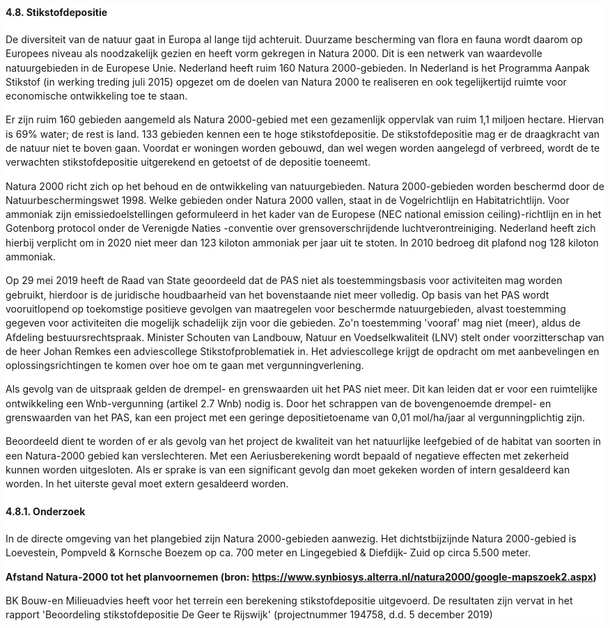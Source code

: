 #### 4.8. Stikstofdepositie

De diversiteit van de natuur gaat in Europa al lange tijd achteruit. Duurzame bescherming van flora en fauna wordt daarom op Europees niveau als noodzakelijk gezien en heeft vorm gekregen in Natura 2000. Dit is een netwerk van waardevolle natuurgebieden in de Europese Unie. Nederland heeft ruim 160 Natura 2000-gebieden. In Nederland is het Programma Aanpak Stikstof (in werking treding juli 2015) opgezet om de doelen van Natura 2000 te realiseren en ook tegelijkertijd ruimte voor economische ontwikkeling toe te staan.

Er zijn ruim 160 gebieden aangemeld als Natura 2000-gebied met een gezamenlijk oppervlak van ruim 1,1 miljoen hectare. Hiervan is 69% water; de rest is land. 133 gebieden kennen een te hoge stikstofdepositie. De stikstofdepositie mag er de draagkracht van de natuur niet te boven gaan. Voordat er woningen worden gebouwd, dan wel wegen worden aangelegd of verbreed, wordt de te verwachten stikstofdepositie uitgerekend en getoetst of de depositie toeneemt.

Natura 2000 richt zich op het behoud en de ontwikkeling van natuurgebieden. Natura 2000-gebieden worden beschermd door de Natuurbeschermingswet 1998. Welke gebieden onder Natura 2000 vallen, staat in de Vogelrichtlijn en Habitatrichtlijn. Voor ammoniak zijn emissiedoelstellingen geformuleerd in het kader van de Europese (NEC national emission ceiling)-richtlijn en in het Gotenborg protocol onder de Verenigde Naties -conventie over grensoverschrijdende luchtverontreiniging. Nederland heeft zich hierbij verplicht om in 2020 niet meer dan 123 kiloton ammoniak per jaar uit te stoten. In 2010 bedroeg dit plafond nog 128 kiloton ammoniak.

Op 29 mei 2019 heeft de Raad van State geoordeeld dat de PAS niet als toestemmingsbasis voor activiteiten mag worden gebruikt, hierdoor is de juridische houdbaarheid van het bovenstaande niet meer volledig. Op basis van het PAS wordt vooruitlopend op toekomstige positieve gevolgen van maatregelen voor beschermde natuurgebieden, alvast toestemming gegeven voor activiteiten die mogelijk schadelijk zijn voor die gebieden. Zo'n toestemming 'vooraf' mag niet (meer), aldus de Afdeling bestuursrechtspraak. Minister Schouten van Landbouw, Natuur en Voedselkwaliteit (LNV) stelt onder voorzitterschap van de heer Johan Remkes een adviescollege Stikstofproblematiek in. Het adviescollege krijgt de opdracht om met aanbevelingen en oplossingsrichtingen te komen over hoe om te gaan met vergunningverlening.

Als gevolg van de uitspraak gelden de drempel- en grenswaarden uit het PAS niet meer. Dit kan leiden dat er voor een ruimtelijke ontwikkeling een Wnb-vergunning (artikel 2.7 Wnb) nodig is. Door het schrappen van de bovengenoemde drempel- en grenswaarden van het PAS, kan een project met een geringe depositietoename van 0,01 mol/ha/jaar al vergunningplichtig zijn.

Beoordeeld dient te worden of er als gevolg van het project de kwaliteit van het natuurlijke leefgebied of de habitat van soorten in een Natura-2000 gebied kan verslechteren. Met een Aeriusberekening wordt bepaald of negatieve effecten met zekerheid kunnen worden uitgesloten. Als er sprake is van een significant gevolg dan moet gekeken worden of intern gesaldeerd kan worden. In het uiterste geval moet extern gesaldeerd worden.

#### 4.8.1. Onderzoek

In de directe omgeving van het plangebied zijn Natura 2000-gebieden aanwezig. Het dichtstbijzijnde Natura 2000-gebied is Loevestein, Pompveld & Kornsche Boezem op ca. 700 meter en Lingegebied & Diefdijk- Zuid op circa 5.500 meter.

**Afstand Natura-2000 tot het planvoornemen (bron: https://www.synbiosys.alterra.nl/natura2000/google-mapszoek2.aspx)**

BK Bouw-en Milieuadvies heeft voor het terrein een berekening stikstofdepositie uitgevoerd. De resultaten zijn vervat in het rapport 'Beoordeling stikstofdepositie De Geer te Rijswijk' (projectnummer 194758, d.d. 5 december 2019)
